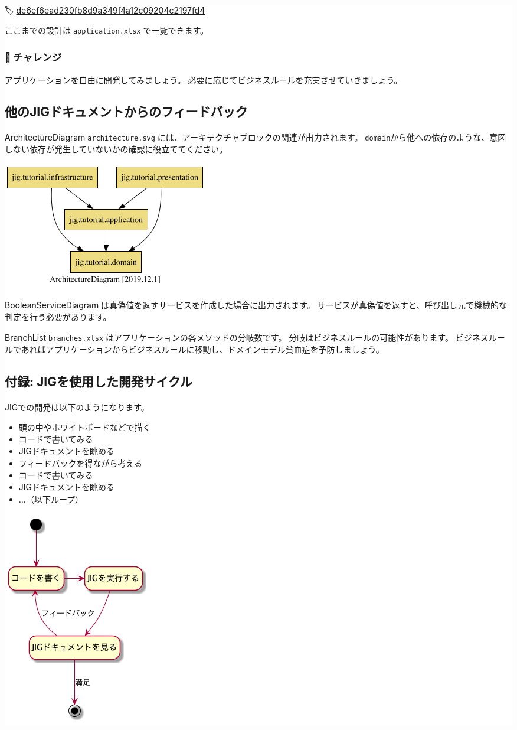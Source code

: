 🏷 [de6ef6ead230fb8d9a349f4a12c09204c2197fd4](https://github.com/dddjava/jig-tutorial/commit/de6ef6ead230fb8d9a349f4a12c09204c2197fd4)

ここまでの設計は `application.xlsx` で一覧できます。

### 💪 チャレンジ

アプリケーションを自由に開発してみましょう。
必要に応じてビジネスルールを充実させていきましょう。

## 他のJIGドキュメントからのフィードバック

ArchitectureDiagram `architecture.svg` には、アーキテクチャブロックの関連が出力されます。
`domain`から他への依存のような、意図しない依存が発生していないかの確認に役立ててください。

![016](./docs/016.png)

BooleanServiceDiagram は真偽値を返すサービスを作成した場合に出力されます。
サービスが真偽値を返すと、呼び出し元で機械的な判定を行う必要があります。

BranchList `branches.xlsx` はアプリケーションの各メソッドの分岐数です。
分岐はビジネスルールの可能性があります。
ビジネスルールであればアプリケーションからビジネスルールに移動し、ドメインモデル貧血症を予防しましょう。

## 付録: JIGを使用した開発サイクル

JIGでの開発は以下のようになります。

- 頭の中やホワイトボードなどで描く
- コードで書いてみる
-  JIGドキュメントを眺める
- フィードバックを得ながら考える
- コードで書いてみる
- JIGドキュメントを眺める
- ...（以下ループ）

![017](./docs/017.png)